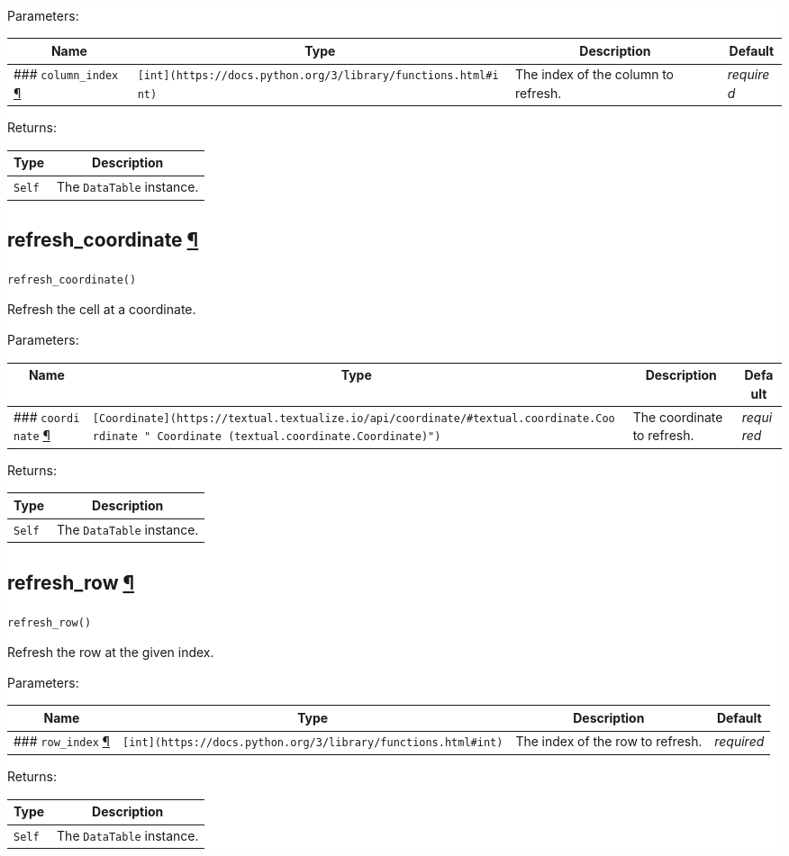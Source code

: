 Parameters:

| Name | Type | Description | Default |
| --- | --- | --- | --- |
| ### `column_index` [¶](https://textual.textualize.io/widgets/data_table/#textual.widgets.DataTable.refresh_column\(column_index\) "Permanent link") | `[int](https://docs.python.org/3/library/functions.html#int)` | The index of the column to refresh. | *required* |

Returns:

| Type | Description |
| --- | --- |
| `Self` | The `DataTable` instance. |

## refresh\_coordinate [¶](https://textual.textualize.io/widgets/data_table/#textual.widgets.DataTable.refresh_coordinate "Permanent link")

```
refresh_coordinate()
```

Refresh the cell at a coordinate.

Parameters:

| Name | Type | Description | Default |
| --- | --- | --- | --- |
| ### `coordinate` [¶](https://textual.textualize.io/widgets/data_table/#textual.widgets.DataTable.refresh_coordinate\(coordinate\) "Permanent link") | `[Coordinate](https://textual.textualize.io/api/coordinate/#textual.coordinate.Coordinate " Coordinate (textual.coordinate.Coordinate)")` | The coordinate to refresh. | *required* |

Returns:

| Type | Description |
| --- | --- |
| `Self` | The `DataTable` instance. |

## refresh\_row [¶](https://textual.textualize.io/widgets/data_table/#textual.widgets.DataTable.refresh_row "Permanent link")

```
refresh_row()
```

Refresh the row at the given index.

Parameters:

| Name | Type | Description | Default |
| --- | --- | --- | --- |
| ### `row_index` [¶](https://textual.textualize.io/widgets/data_table/#textual.widgets.DataTable.refresh_row\(row_index\) "Permanent link") | `[int](https://docs.python.org/3/library/functions.html#int)` | The index of the row to refresh. | *required* |

Returns:

| Type | Description |
| --- | --- |
| `Self` | The `DataTable` instance. |
